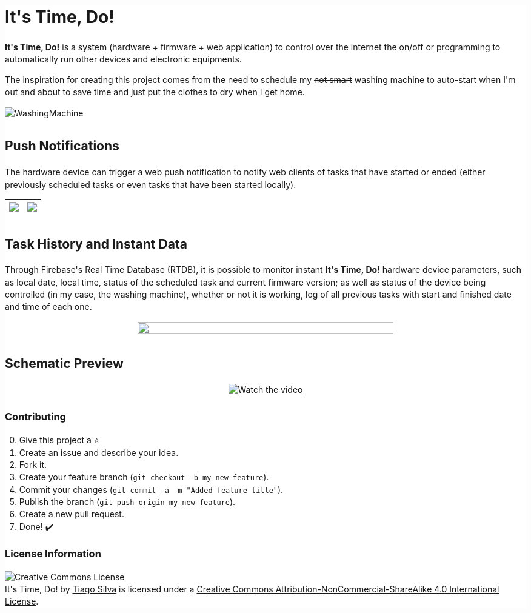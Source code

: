 # It's Time, Do!

__It's Time, Do!__ is a system (hardware + firmware + web application) to control over the internet the on/off or programming to automatically run other devices and electronic equipments.

The inspiration for creating this project comes from the need to schedule my ~~not smart~~ washing machine to auto-start when I'm out and about to save time and just put the clothes to dry when I get home.

<img src="https://github.com/TiagoPaulaSilva/It-s-Time-Do/blob/main/Assets/WashMachinePanel.png" alt="WashingMachine" width="100%"/>

## Push Notifications
The hardware device can trigger a web push notification to notify web clients of tasks that have started or ended (either previously scheduled tasks or even tasks that have been started locally).

| ![](https://github.com/TiagoPaulaSilva/It-s-Time-Do/blob/main/Assets/WebPushNotificationStartTask.png) | ![](https://github.com/TiagoPaulaSilva/It-s-Time-Do/blob/main/Assets/WebPushNotificationFinishedTask.png) |
|--|--|
  
 ## Task History and Instant Data
 Through Firebase's Real Time Database (RTDB), it is possible to monitor instant __It's Time, Do!__ hardware device parameters, such as local date, local time, status of the scheduled task and current firmware version; as well as status of the device being controlled (in my case, the washing machine), whether or not it is working, log of all previous tasks with start and finished date and time of each one.
 <p align="center"><img src="https://github.com/TiagoPaulaSilva/It-s-Time-Do/blob/main/Assets/RTDB_Preview.png" width=70%" height="70%"></p>
  
## Schematic Preview
<p align="center"><a href="https://github.com/TiagoPaulaSilva/It-s-Time-Do/blob/main/Hardware/0.%20Project/It-s%20Time%2C%20Do.pdf"><img src="https://github.com/TiagoPaulaSilva/It-s-Time-Do/blob/main/Assets/Schematic.png" width="100%" height="100%" title="Watch the video" alt="Watch the video"></a></p>

### Contributing
0. Give this project a :star:
1. Create an issue and describe your idea.
2. [Fork it](https://github.com/TiagoPaulaSilva/It-s-Time-Do/fork).
3. Create your feature branch (`git checkout -b my-new-feature`).
4. Commit your changes (`git commit -a -m "Added feature title"`).
5. Publish the branch (`git push origin my-new-feature`).
6. Create a new pull request.
7. Done! :heavy_check_mark:

### License Information
<a rel="license" href="http://creativecommons.org/licenses/by-nc-sa/4.0/"><img alt="Creative Commons License" style="border-width:0" src="https://i.creativecommons.org/l/by-nc-sa/4.0/88x31.png" /></a><br /><span xmlns:dct="http://purl.org/dc/terms/" property="dct:title">It's Time, Do!</span> by <a xmlns:cc="http://creativecommons.org/ns#" href="https://twitter.com/tiagopsilvaa" property="cc:attributionName" rel="cc:attributionURL">Tiago Silva</a> is licensed under a <a rel="license" href="http://creativecommons.org/licenses/by-nc-sa/4.0/">Creative Commons Attribution-NonCommercial-ShareAlike 4.0 International License</a>.
